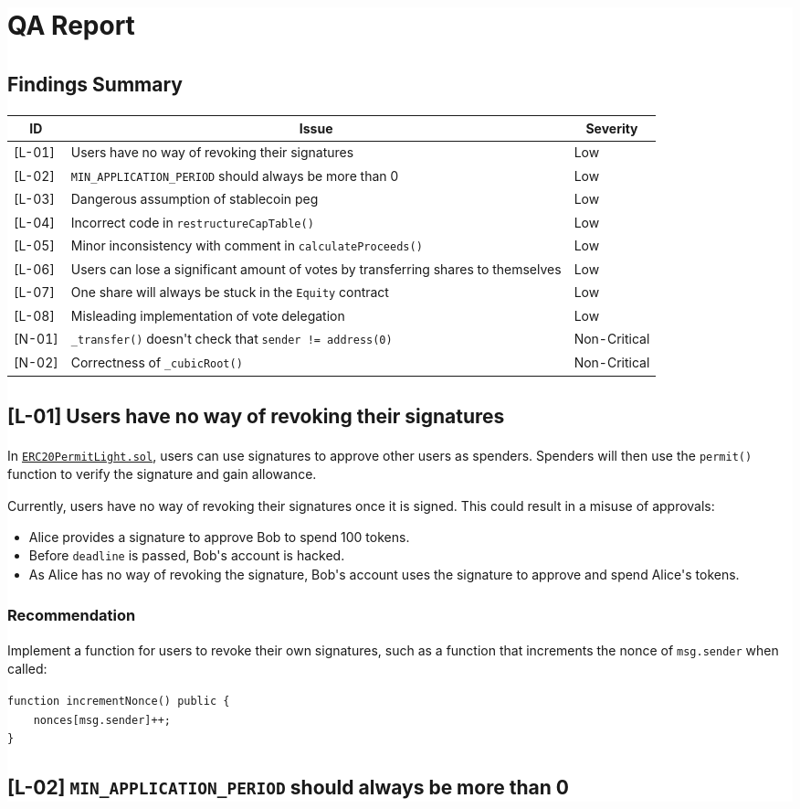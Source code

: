 # QA Report

## Findings Summary

| ID | Issue | Severity |
| - | - | - |
| [L-01] | Users have no way of revoking their signatures | Low |
| [L-02] | `MIN_APPLICATION_PERIOD` should always be more than 0 | Low |
| [L-03] | Dangerous assumption of stablecoin peg | Low |
| [L-04] | Incorrect code in `restructureCapTable()` | Low |
| [L-05] | Minor inconsistency with comment in `calculateProceeds()` | Low |
| [L-06] | Users can lose a significant amount of votes by transferring shares to themselves | Low |
| [L-07] | One share will always be stuck in the `Equity` contract | Low |
| [L-08] | Misleading implementation of vote delegation | Low |
| [N-01] | `_transfer()` doesn't check that `sender != address(0)` | Non-Critical |
| [N-02] | Correctness of `_cubicRoot()` | Non-Critical |

## [L-01] Users have no way of revoking their signatures

In [`ERC20PermitLight.sol`](https://github.com/code-423n4/2023-04-frankencoin/blob/main/contracts/ERC20PermitLight.sol), users can use signatures to approve other users as spenders. Spenders will then use the `permit()` function to verify the signature and gain allowance.

Currently, users have no way of revoking their signatures once it is signed. This could result in a misuse of approvals:
- Alice provides a signature to approve Bob to spend 100 tokens.
- Before `deadline` is passed, Bob's account is hacked.
- As Alice has no way of revoking the signature, Bob's account uses the signature to approve and spend Alice's tokens.

### Recommendation

Implement a function for users to revoke their own signatures, such as a function that increments the nonce of `msg.sender` when called:

```solidity
function incrementNonce() public {
    nonces[msg.sender]++;
}
```

## [L-02] `MIN_APPLICATION_PERIOD` should always be more than 0
